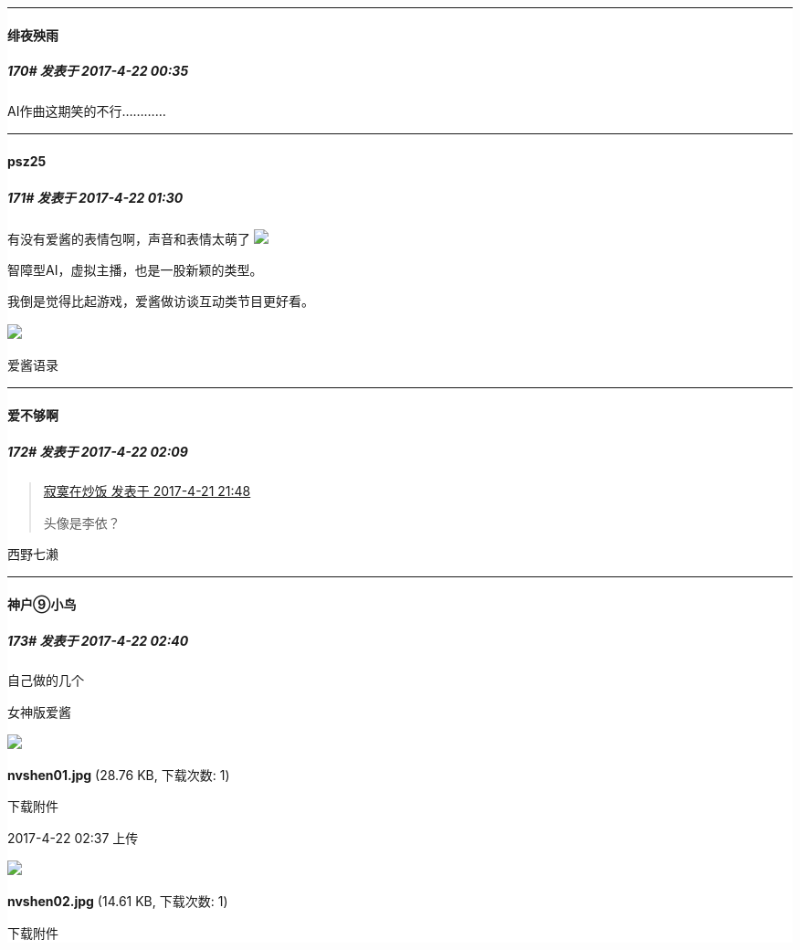 *****

####  绯夜殃雨  
##### 170#       发表于 2017-4-22 00:35

AI作曲这期笑的不行…………

*****

####  psz25  
##### 171#       发表于 2017-4-22 01:30

有没有爱酱的表情包啊，声音和表情太萌了 <img src="https://static.saraba1st.com/image/smiley/face2017/077.png" referrerpolicy="no-referrer">

智障型AI，虚拟主播，也是一股新颖的类型。

我倒是觉得比起游戏，爱酱做访谈互动类节目更好看。

<img src="http://img.nga.178.com/attachments/mon_201704/22/-9lddQ2g-vpoZ13T3cSi5-2dc.jpg" referrerpolicy="no-referrer">

爱酱语录

*****

####  爱不够啊  
##### 172#       发表于 2017-4-22 02:09

<blockquote><a href="httphttps://bbs.saraba1st.com/2b/forum.php?mod=redirect&amp;goto=findpost&amp;pid=35732162&amp;ptid=1487714" target="_blank">寂寞在炒饭 发表于 2017-4-21 21:48</a>

头像是李依？</blockquote>
西野七濑

*****

####  神户⑨小鸟  
##### 173#       发表于 2017-4-22 02:40

自己做的几个

女神版爱酱

<img src="https://img.saraba1st.com/forum/201704/22/023713ty0l6co6e4rc6464.jpg" referrerpolicy="no-referrer">

<strong>nvshen01.jpg</strong> (28.76 KB, 下载次数: 1)

下载附件

2017-4-22 02:37 上传

<img src="https://img.saraba1st.com/forum/201704/22/023714vvlu4lgydymrvarv.jpg" referrerpolicy="no-referrer">

<strong>nvshen02.jpg</strong> (14.61 KB, 下载次数: 1)

下载附件
